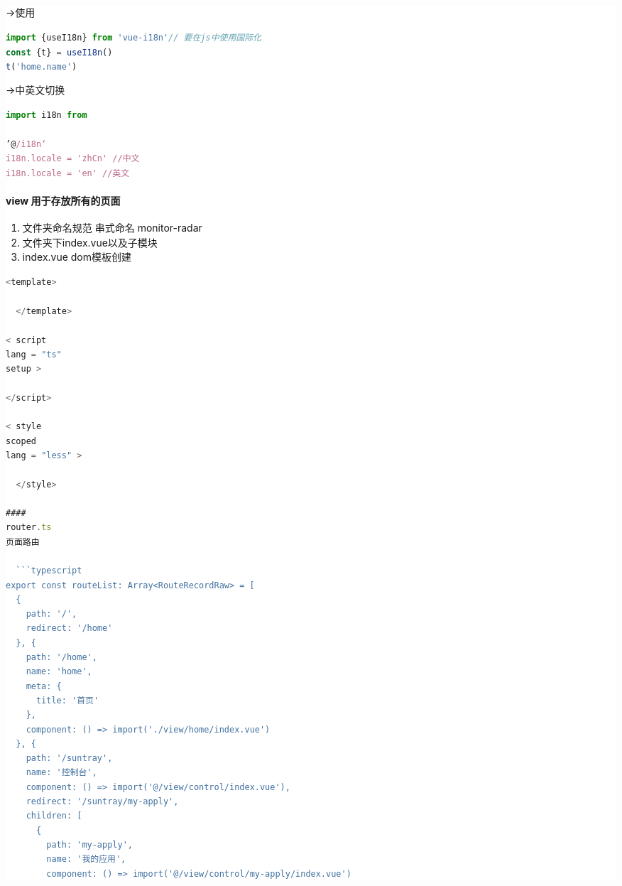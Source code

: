 ->使用

```typescript
import {useI18n} from 'vue-i18n'// 要在js中使用国际化
const {t} = useI18n()
t('home.name')
```

->中英文切换

```typescript
import i18n from

’@/i18n‘
i18n.locale = 'zhCn' //中文
i18n.locale = 'en' //英文
```

#### view 用于存放所有的页面

1. 文件夹命名规范 串式命名 monitor-radar
1. 文件夹下index.vue以及子模块
1. index.vue dom模板创建

```typescript
<template>

  </template>

< script
lang = "ts"
setup >

</script>

< style
scoped
lang = "less" >

  </style>

####
router.ts
页面路由

  ```typescript
export const routeList: Array<RouteRecordRaw> = [
  {
    path: '/',
    redirect: '/home'
  }, {
    path: '/home',
    name: 'home',
    meta: {
      title: '首页'
    },
    component: () => import('./view/home/index.vue')
  }, {
    path: '/suntray',
    name: '控制台',
    component: () => import('@/view/control/index.vue'),
    redirect: '/suntray/my-apply',
    children: [
      {
        path: 'my-apply',
        name: '我的应用',
        component: () => import('@/view/control/my-apply/index.vue')
```